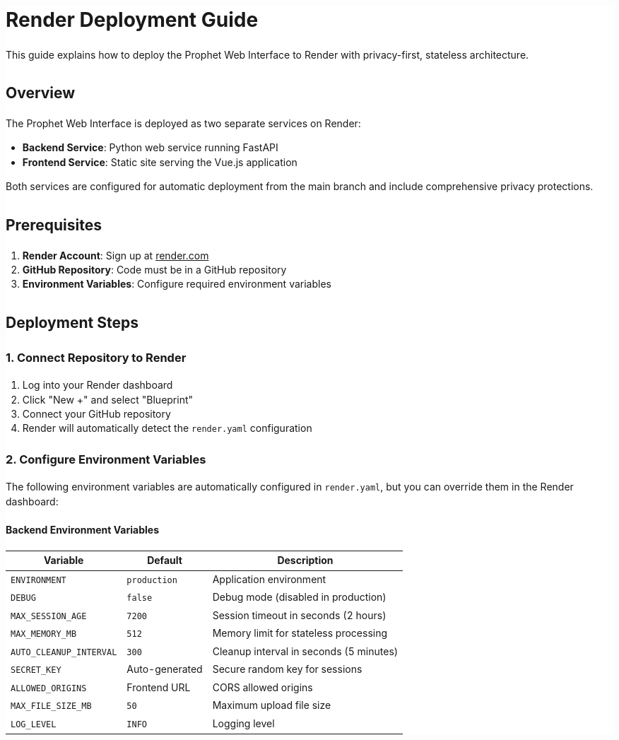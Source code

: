 # Render Deployment Guide

This guide explains how to deploy the Prophet Web Interface to Render with privacy-first, stateless architecture.

## Overview

The Prophet Web Interface is deployed as two separate services on Render:
- **Backend Service**: Python web service running FastAPI
- **Frontend Service**: Static site serving the Vue.js application

Both services are configured for automatic deployment from the main branch and include comprehensive privacy protections.

## Prerequisites

1. **Render Account**: Sign up at [render.com](https://render.com)
2. **GitHub Repository**: Code must be in a GitHub repository
3. **Environment Variables**: Configure required environment variables

## Deployment Steps

### 1. Connect Repository to Render

1. Log into your Render dashboard
2. Click "New +" and select "Blueprint"
3. Connect your GitHub repository
4. Render will automatically detect the `render.yaml` configuration

### 2. Configure Environment Variables

The following environment variables are automatically configured in `render.yaml`, but you can override them in the Render dashboard:

#### Backend Environment Variables

| Variable | Default | Description |
|----------|---------|-------------|
| `ENVIRONMENT` | `production` | Application environment |
| `DEBUG` | `false` | Debug mode (disabled in production) |
| `MAX_SESSION_AGE` | `7200` | Session timeout in seconds (2 hours) |
| `MAX_MEMORY_MB` | `512` | Memory limit for stateless processing |
| `AUTO_CLEANUP_INTERVAL` | `300` | Cleanup interval in seconds (5 minutes) |
| `SECRET_KEY` | Auto-generated | Secure random key for sessions |
| `ALLOWED_ORIGINS` | Frontend URL | CORS allowed origins |
| `MAX_FILE_SIZE_MB` | `50` | Maximum upload file size |
| `LOG_LEVEL` | `INFO` | Logging level |
